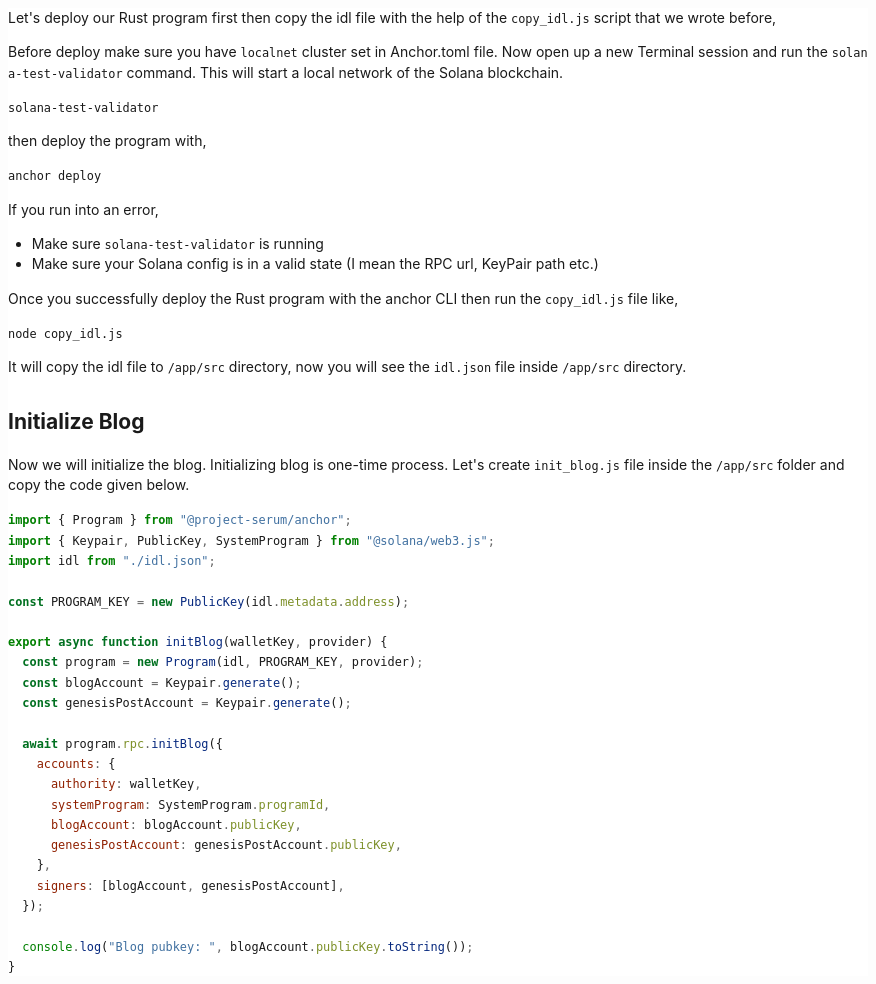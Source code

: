 Let's deploy our Rust program first then copy the idl file with the help of the `copy_idl.js` script that we wrote before,

Before deploy make sure you have `localnet` cluster set in Anchor.toml file. Now
open up a new Terminal session and run the `solana-test-validator` command. This will start a local network of the Solana blockchain.

```text
solana-test-validator
```

then deploy the program with,

```text
anchor deploy
```

If you run into an error,

- Make sure `solana-test-validator` is running
- Make sure your Solana config is in a valid state (I mean the RPC url, KeyPair path etc.)

Once you successfully deploy the Rust program with the anchor CLI then run the `copy_idl.js` file like,

```text
node copy_idl.js
```

It will copy the idl file to `/app/src` directory, now you will see the `idl.json` file inside `/app/src` directory.

## Initialize Blog

Now we will initialize the blog. Initializing blog is one-time process. Let's create `init_blog.js` file inside the `/app/src` folder and copy the code given below.

```js
import { Program } from "@project-serum/anchor";
import { Keypair, PublicKey, SystemProgram } from "@solana/web3.js";
import idl from "./idl.json";

const PROGRAM_KEY = new PublicKey(idl.metadata.address);

export async function initBlog(walletKey, provider) {
  const program = new Program(idl, PROGRAM_KEY, provider);
  const blogAccount = Keypair.generate();
  const genesisPostAccount = Keypair.generate();

  await program.rpc.initBlog({
    accounts: {
      authority: walletKey,
      systemProgram: SystemProgram.programId,
      blogAccount: blogAccount.publicKey,
      genesisPostAccount: genesisPostAccount.publicKey,
    },
    signers: [blogAccount, genesisPostAccount],
  });

  console.log("Blog pubkey: ", blogAccount.publicKey.toString());
}
```
